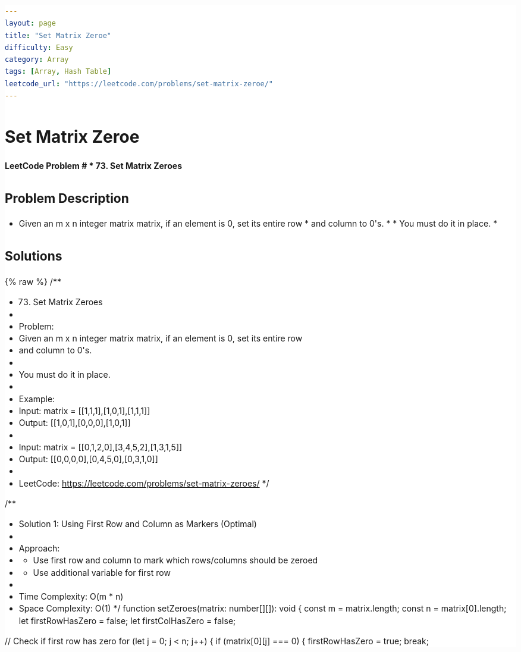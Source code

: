 ```yaml
---
layout: page
title: "Set Matrix Zeroe"
difficulty: Easy
category: Array
tags: [Array, Hash Table]
leetcode_url: "https://leetcode.com/problems/set-matrix-zeroe/"
---
```


# Set Matrix Zeroe

**LeetCode Problem # * 73. Set Matrix Zeroes**

## Problem Description

 * Given an m x n integer matrix matrix, if an element is 0, set its entire row  * and column to 0's.  *  * You must do it in place.  * 

## Solutions

{% raw %}
/**
 * 73. Set Matrix Zeroes
 *
 * Problem:
 * Given an m x n integer matrix matrix, if an element is 0, set its entire row
 * and column to 0's.
 *
 * You must do it in place.
 *
 * Example:
 * Input: matrix = [[1,1,1],[1,0,1],[1,1,1]]
 * Output: [[1,0,1],[0,0,0],[1,0,1]]
 *
 * Input: matrix = [[0,1,2,0],[3,4,5,2],[1,3,1,5]]
 * Output: [[0,0,0,0],[0,4,5,0],[0,3,1,0]]
 *
 * LeetCode: https://leetcode.com/problems/set-matrix-zeroes/
 */

/**
 * Solution 1: Using First Row and Column as Markers (Optimal)
 *
 * Approach:
 * - Use first row and column to mark which rows/columns should be zeroed
 * - Use additional variable for first row
 *
 * Time Complexity: O(m * n)
 * Space Complexity: O(1)
 */
function setZeroes(matrix: number[][]): void {
  const m = matrix.length;
  const n = matrix[0].length;
  let firstRowHasZero = false;
  let firstColHasZero = false;

  // Check if first row has zero
  for (let j = 0; j < n; j++) {
    if (matrix[0][j] === 0) {
      firstRowHasZero = true;
      break;